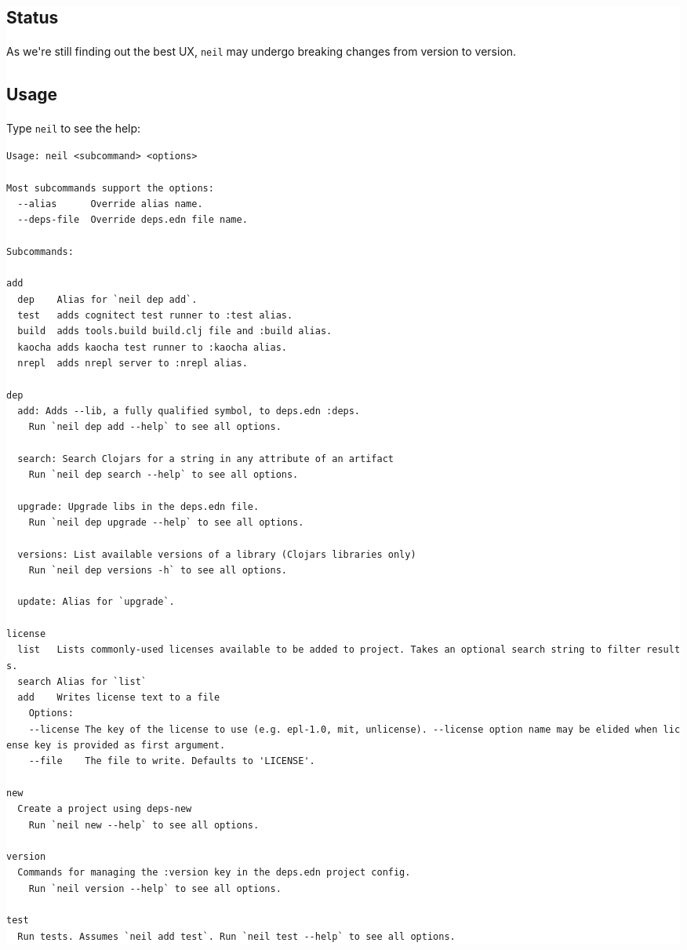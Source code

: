 ## Status

As we're still finding out the best UX, `neil` may undergo breaking changes from
version to version.

## Usage

Type `neil` to see the help:

```
Usage: neil <subcommand> <options>

Most subcommands support the options:
  --alias      Override alias name.
  --deps-file  Override deps.edn file name.

Subcommands:

add
  dep    Alias for `neil dep add`.
  test   adds cognitect test runner to :test alias.
  build  adds tools.build build.clj file and :build alias.
  kaocha adds kaocha test runner to :kaocha alias.
  nrepl  adds nrepl server to :nrepl alias.

dep
  add: Adds --lib, a fully qualified symbol, to deps.edn :deps.
    Run `neil dep add --help` to see all options.

  search: Search Clojars for a string in any attribute of an artifact
    Run `neil dep search --help` to see all options.

  upgrade: Upgrade libs in the deps.edn file.
    Run `neil dep upgrade --help` to see all options.

  versions: List available versions of a library (Clojars libraries only)
    Run `neil dep versions -h` to see all options.

  update: Alias for `upgrade`.

license
  list   Lists commonly-used licenses available to be added to project. Takes an optional search string to filter results.
  search Alias for `list`
  add    Writes license text to a file
    Options:
    --license The key of the license to use (e.g. epl-1.0, mit, unlicense). --license option name may be elided when license key is provided as first argument.
    --file    The file to write. Defaults to 'LICENSE'.

new
  Create a project using deps-new
    Run `neil new --help` to see all options.

version
  Commands for managing the :version key in the deps.edn project config.
    Run `neil version --help` to see all options.

test
  Run tests. Assumes `neil add test`. Run `neil test --help` to see all options.
```
